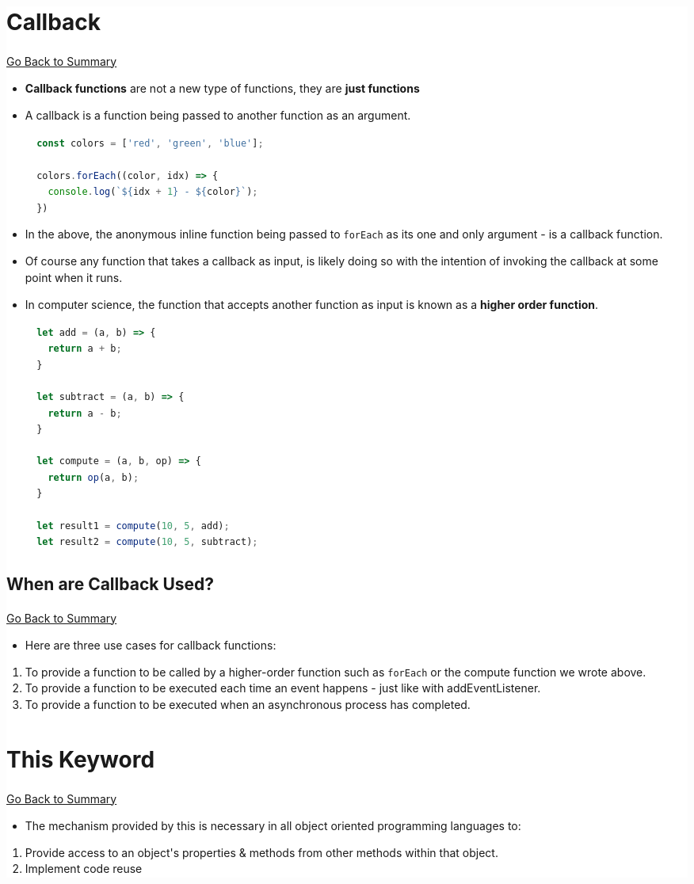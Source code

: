 <h1 id='callback'>Callback</h1>

[Go Back to Summary](#summary)

* **Callback functions** are not a new type of functions, they are **just functions**
* A callback is a function being passed to another function as an argument.

  ```JavaScript
    const colors = ['red', 'green', 'blue'];

    colors.forEach((color, idx) => {
      console.log(`${idx + 1} - ${color}`);
    })
  ```

* In the above, the anonymous inline function being passed to `forEach` as its one and only argument - is a callback function.
* Of course any function that takes a callback as input, is likely doing so with the intention of invoking the callback at some point when it runs.
* In computer science, the function that accepts another function as input is known as a **higher order function**.

  ```JavaScript
    let add = (a, b) => {
      return a + b;
    }

    let subtract = (a, b) => {
      return a - b;
    }

    let compute = (a, b, op) => {
      return op(a, b);
    }

    let result1 = compute(10, 5, add);
    let result2 = compute(10, 5, subtract);
  ```

<h2 id='usecallback'>When are Callback Used?</h2>

[Go Back to Summary](#summary)

* Here are three use cases for callback functions:

1. To provide a function to be called by a higher-order function such as `forEach` or the compute function we wrote above.
2. To provide a function to be executed each time an event happens - just like with  addEventListener.
3. To provide a function to be executed when an asynchronous process has completed.

<h1 id='this'>This Keyword</h1>

[Go Back to Summary](#summary)

* The mechanism provided by this is necessary in all object oriented programming languages to:

1. Provide access to an object's properties & methods from other methods within that object.
2. Implement code reuse
